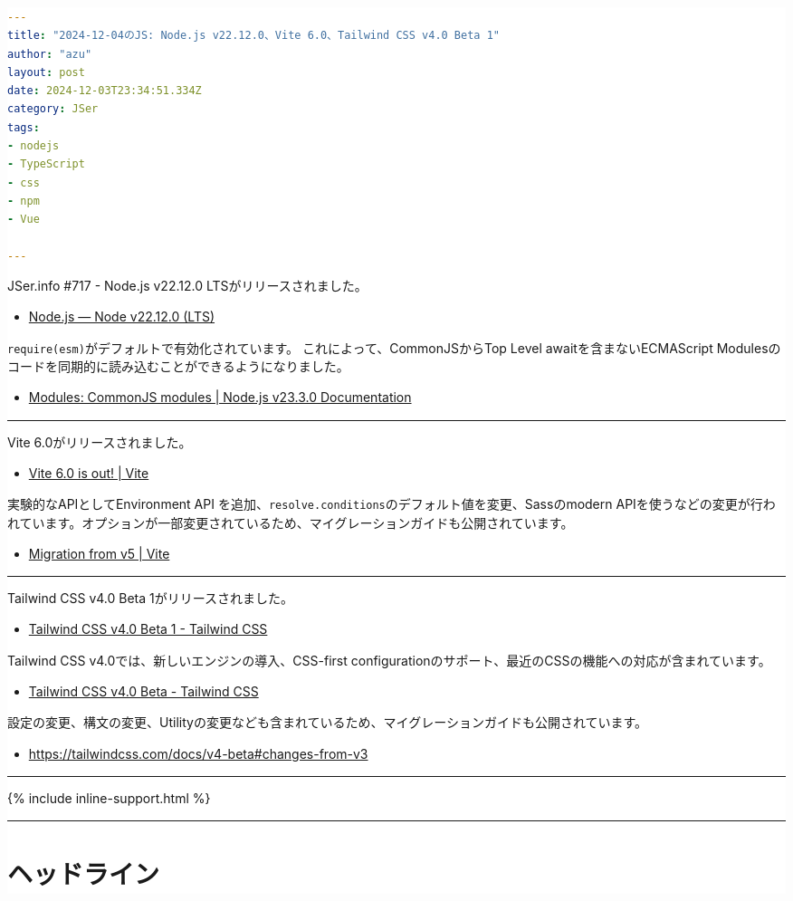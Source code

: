 ```yaml
---
title: "2024-12-04のJS: Node.js v22.12.0、Vite 6.0、Tailwind CSS v4.0 Beta 1"
author: "azu"
layout: post
date: 2024-12-03T23:34:51.334Z
category: JSer
tags:
- nodejs
- TypeScript
- css 
- npm
- Vue

---
```


JSer.info #717 - Node.js v22.12.0 LTSがリリースされました。

- [Node.js — Node v22.12.0 (LTS)](https://nodejs.org/en/blog/release/v22.12.0)

`require(esm)`がデフォルトで有効化されています。
これによって、CommonJSからTop Level awaitを含まないECMAScript Modulesのコードを同期的に読み込むことができるようになりました。

- [Modules: CommonJS modules | Node.js v23.3.0 Documentation](https://nodejs.org/docs/latest/api/modules.html#loading-ecmascript-modules-using-require)

---

Vite 6.0がリリースされました。

- [Vite 6.0 is out! | Vite](https://vite.dev/blog/announcing-vite6)

実験的なAPIとしてEnvironment API を追加、`resolve.conditions`のデフォルト値を変更、Sassのmodern APIを使うなどの変更が行われています。オプションが一部変更されているため、マイグレーションガイドも公開されています。

- [Migration from v5 | Vite](https://vite.dev/guide/migration.html)

---

Tailwind CSS v4.0 Beta 1がリリースされました。

- [Tailwind CSS v4.0 Beta 1 - Tailwind CSS](https://tailwindcss.com/blog/tailwindcss-v4-beta)

Tailwind CSS v4.0では、新しいエンジンの導入、CSS-first configurationのサポート、最近のCSSの機能への対応が含まれています。

- [Tailwind CSS v4.0 Beta - Tailwind CSS](https://tailwindcss.com/docs/v4-beta)

設定の変更、構文の変更、Utilityの変更なども含まれているため、マイグレーションガイドも公開されています。

- <https://tailwindcss.com/docs/v4-beta#changes-from-v3>

----

{% include inline-support.html %}

----

<h1 class="site-genre">ヘッドライン</h1>
